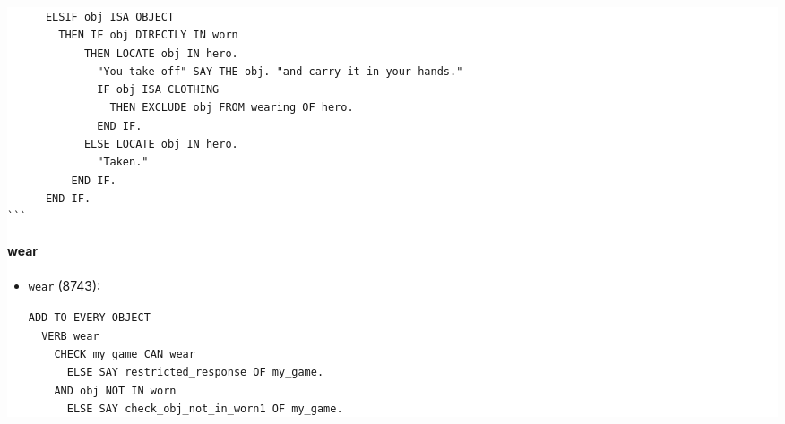           ELSIF obj ISA OBJECT
            THEN IF obj DIRECTLY IN worn
                THEN LOCATE obj IN hero.
                  "You take off" SAY THE obj. "and carry it in your hands."
                  IF obj ISA CLOTHING
                    THEN EXCLUDE obj FROM wearing OF hero.
                  END IF.
                ELSE LOCATE obj IN hero.
                  "Taken."
              END IF.
          END IF.
    ```

#### wear

- `wear` (8743):

    ```alan
    ADD TO EVERY OBJECT
      VERB wear
        CHECK my_game CAN wear
          ELSE SAY restricted_response OF my_game.
        AND obj NOT IN worn
          ELSE SAY check_obj_not_in_worn1 OF my_game.
    ```







[occurences of worn]: #occurences-of-worn-in-the-library "Jump to document section"
[worn verbs]: #generic-verbs-referring-to-worn "Jump to document section"
[RunTime messages]: #runtime-messages "Jump to document section"
[worn event]: #the-worn_clothing_check-event "Jump to document section"



[MIG.l]: ./tests/clothing/MIGRATION_TESTS.a3log "View source"
[MIG.s]: ./tests/clothing/MIGRATION_TESTS.a3sol "View source"
[MIG.bat]: ./tests/clothing/MIGRATION_TESTS.bat "View source"
[MIG_WR.l]: ./tests/clothing/MIGRATION_TESTS_WEAR.a3log "View source"
[MIG_WR.s]: ./tests/clothing/MIGRATION_TESTS_WEAR.a3sol "View source"
[MIG_WR_PRV.l]: ./tests/clothing/MIGRATION_TESTS_WEAR_PREVENT.a3log "View source"
[MIG_WR_PRV.s]: ./tests/clothing/MIGRATION_TESTS_WEAR_PREVENT.a3sol "View source"



